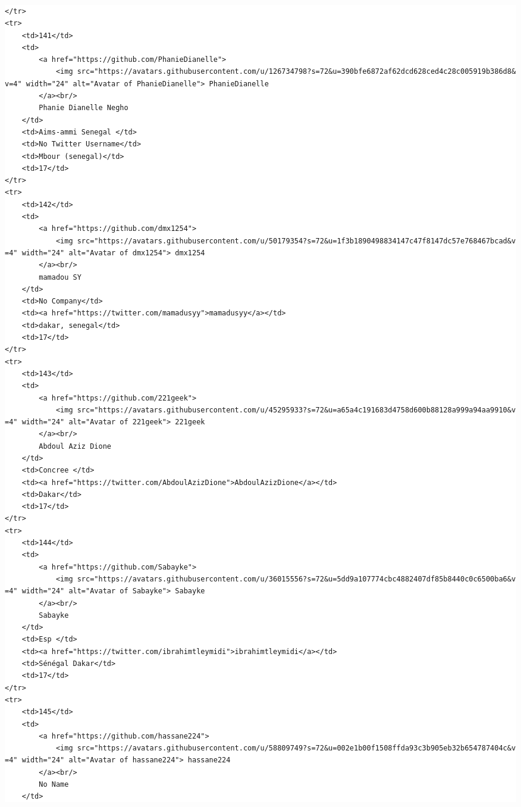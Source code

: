 	</tr>
	<tr>
		<td>141</td>
		<td>
			<a href="https://github.com/PhanieDianelle">
				<img src="https://avatars.githubusercontent.com/u/126734798?s=72&u=390bfe6872af62dcd628ced4c28c005919b386d8&v=4" width="24" alt="Avatar of PhanieDianelle"> PhanieDianelle
			</a><br/>
			Phanie Dianelle Negho
		</td>
		<td>Aims-ammi Senegal </td>
		<td>No Twitter Username</td>
		<td>Mbour (senegal)</td>
		<td>17</td>
	</tr>
	<tr>
		<td>142</td>
		<td>
			<a href="https://github.com/dmx1254">
				<img src="https://avatars.githubusercontent.com/u/50179354?s=72&u=1f3b1890498834147c47f8147dc57e768467bcad&v=4" width="24" alt="Avatar of dmx1254"> dmx1254
			</a><br/>
			mamadou SY
		</td>
		<td>No Company</td>
		<td><a href="https://twitter.com/mamadusyy">mamadusyy</a></td>
		<td>dakar, senegal</td>
		<td>17</td>
	</tr>
	<tr>
		<td>143</td>
		<td>
			<a href="https://github.com/221geek">
				<img src="https://avatars.githubusercontent.com/u/45295933?s=72&u=a65a4c191683d4758d600b88128a999a94aa9910&v=4" width="24" alt="Avatar of 221geek"> 221geek
			</a><br/>
			Abdoul Aziz Dione
		</td>
		<td>Concree </td>
		<td><a href="https://twitter.com/AbdoulAzizDione">AbdoulAzizDione</a></td>
		<td>Dakar</td>
		<td>17</td>
	</tr>
	<tr>
		<td>144</td>
		<td>
			<a href="https://github.com/Sabayke">
				<img src="https://avatars.githubusercontent.com/u/36015556?s=72&u=5dd9a107774cbc4882407df85b8440c0c6500ba6&v=4" width="24" alt="Avatar of Sabayke"> Sabayke
			</a><br/>
			Sabayke
		</td>
		<td>Esp </td>
		<td><a href="https://twitter.com/ibrahimtleymidi">ibrahimtleymidi</a></td>
		<td>Sénégal Dakar</td>
		<td>17</td>
	</tr>
	<tr>
		<td>145</td>
		<td>
			<a href="https://github.com/hassane224">
				<img src="https://avatars.githubusercontent.com/u/58809749?s=72&u=002e1b00f1508ffda93c3b905eb32b654787404c&v=4" width="24" alt="Avatar of hassane224"> hassane224
			</a><br/>
			No Name
		</td>